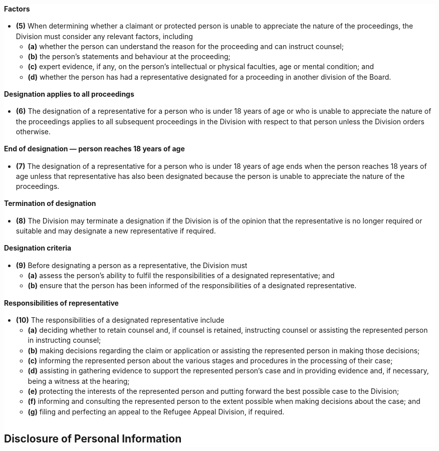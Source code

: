 **Factors**

- **(5)** When determining whether a claimant or protected person is unable to appreciate the nature of the proceedings, the Division must consider any relevant factors, including
	- **(a)** whether the person can understand the reason for the proceeding and can instruct counsel;
	- **(b)** the person’s statements and behaviour at the proceeding;
	- **(c)** expert evidence, if any, on the person’s intellectual or physical faculties, age or mental condition; and
	- **(d)** whether the person has had a representative designated for a proceeding in another division of the Board.

**Designation applies to all proceedings**

- **(6)** The designation of a representative for a person who is under 18 years of age or who is unable to appreciate the nature of the proceedings applies to all subsequent proceedings in the Division with respect to that person unless the Division orders otherwise.

**End of designation — person reaches 18 years of age**

- **(7)** The designation of a representative for a person who is under 18 years of age ends when the person reaches 18 years of age unless that representative has also been designated because the person is unable to appreciate the nature of the proceedings.

**Termination of designation**

- **(8)** The Division may terminate a designation if the Division is of the opinion that the representative is no longer required or suitable and may designate a new representative if required.

**Designation criteria**

- **(9)** Before designating a person as a representative, the Division must
	- **(a)** assess the person’s ability to fulfil the responsibilities of a designated representative; and
	- **(b)** ensure that the person has been informed of the responsibilities of a designated representative.

**Responsibilities of representative**

- **(10)** The responsibilities of a designated representative include
	- **(a)** deciding whether to retain counsel and, if counsel is retained, instructing counsel or assisting the represented person in instructing counsel;
	- **(b)** making decisions regarding the claim or application or assisting the represented person in making those decisions;
	- **(c)** informing the represented person about the various stages and procedures in the processing of their case;
	- **(d)** assisting in gathering evidence to support the represented person’s case and in providing evidence and, if necessary, being a witness at the hearing;
	- **(e)** protecting the interests of the represented person and putting forward the best possible case to the Division;
	- **(f)** informing and consulting the represented person to the extent possible when making decisions about the case; and
	- **(g)** filing and perfecting an appeal to the Refugee Appeal Division, if required.




## Disclosure of Personal Information
